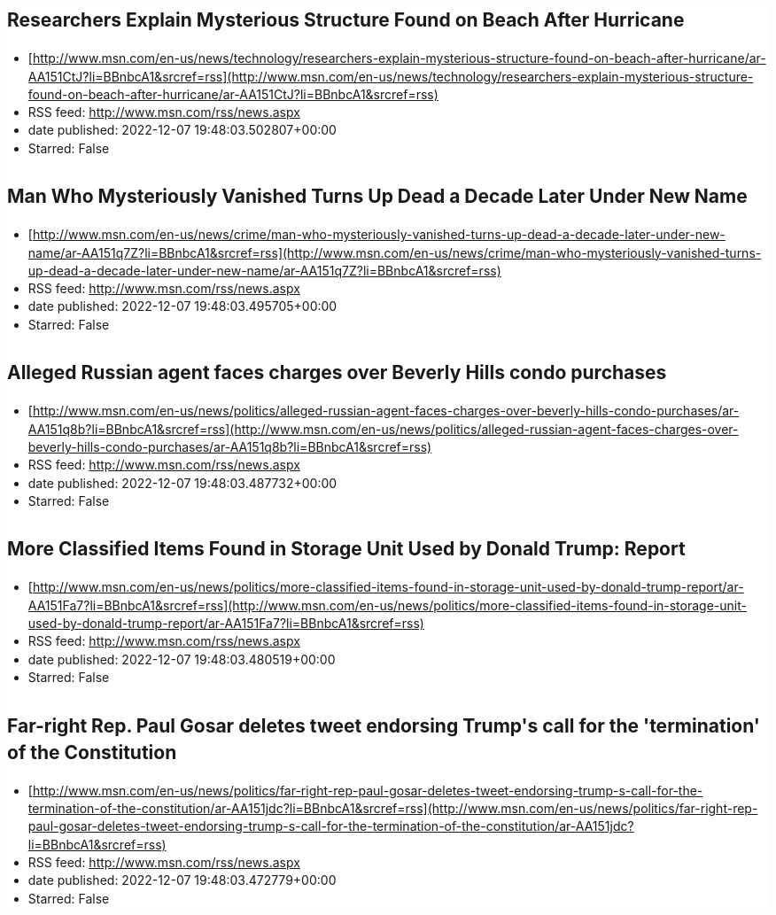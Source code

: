 

## Researchers Explain Mysterious Structure Found on Beach After Hurricane
 - [http://www.msn.com/en-us/news/technology/researchers-explain-mysterious-structure-found-on-beach-after-hurricane/ar-AA151CtJ?li=BBnbcA1&srcref=rss](http://www.msn.com/en-us/news/technology/researchers-explain-mysterious-structure-found-on-beach-after-hurricane/ar-AA151CtJ?li=BBnbcA1&srcref=rss)
 - RSS feed: http://www.msn.com/rss/news.aspx
 - date published: 2022-12-07 19:48:03.502807+00:00
 - Starred: False



## Man Who Mysteriously Vanished Turns Up Dead a Decade Later Under New Name
 - [http://www.msn.com/en-us/news/crime/man-who-mysteriously-vanished-turns-up-dead-a-decade-later-under-new-name/ar-AA151q7Z?li=BBnbcA1&srcref=rss](http://www.msn.com/en-us/news/crime/man-who-mysteriously-vanished-turns-up-dead-a-decade-later-under-new-name/ar-AA151q7Z?li=BBnbcA1&srcref=rss)
 - RSS feed: http://www.msn.com/rss/news.aspx
 - date published: 2022-12-07 19:48:03.495705+00:00
 - Starred: False



## Alleged Russian agent faces charges over Beverly Hills condo purchases
 - [http://www.msn.com/en-us/news/politics/alleged-russian-agent-faces-charges-over-beverly-hills-condo-purchases/ar-AA151q8b?li=BBnbcA1&srcref=rss](http://www.msn.com/en-us/news/politics/alleged-russian-agent-faces-charges-over-beverly-hills-condo-purchases/ar-AA151q8b?li=BBnbcA1&srcref=rss)
 - RSS feed: http://www.msn.com/rss/news.aspx
 - date published: 2022-12-07 19:48:03.487732+00:00
 - Starred: False



## More Classified Items Found in Storage Unit Used by Donald Trump: Report
 - [http://www.msn.com/en-us/news/politics/more-classified-items-found-in-storage-unit-used-by-donald-trump-report/ar-AA151Fa7?li=BBnbcA1&srcref=rss](http://www.msn.com/en-us/news/politics/more-classified-items-found-in-storage-unit-used-by-donald-trump-report/ar-AA151Fa7?li=BBnbcA1&srcref=rss)
 - RSS feed: http://www.msn.com/rss/news.aspx
 - date published: 2022-12-07 19:48:03.480519+00:00
 - Starred: False



## Far-right Rep. Paul Gosar deletes tweet endorsing Trump's call for the 'termination' of the Constitution
 - [http://www.msn.com/en-us/news/politics/far-right-rep-paul-gosar-deletes-tweet-endorsing-trump-s-call-for-the-termination-of-the-constitution/ar-AA151jdc?li=BBnbcA1&srcref=rss](http://www.msn.com/en-us/news/politics/far-right-rep-paul-gosar-deletes-tweet-endorsing-trump-s-call-for-the-termination-of-the-constitution/ar-AA151jdc?li=BBnbcA1&srcref=rss)
 - RSS feed: http://www.msn.com/rss/news.aspx
 - date published: 2022-12-07 19:48:03.472779+00:00
 - Starred: False
